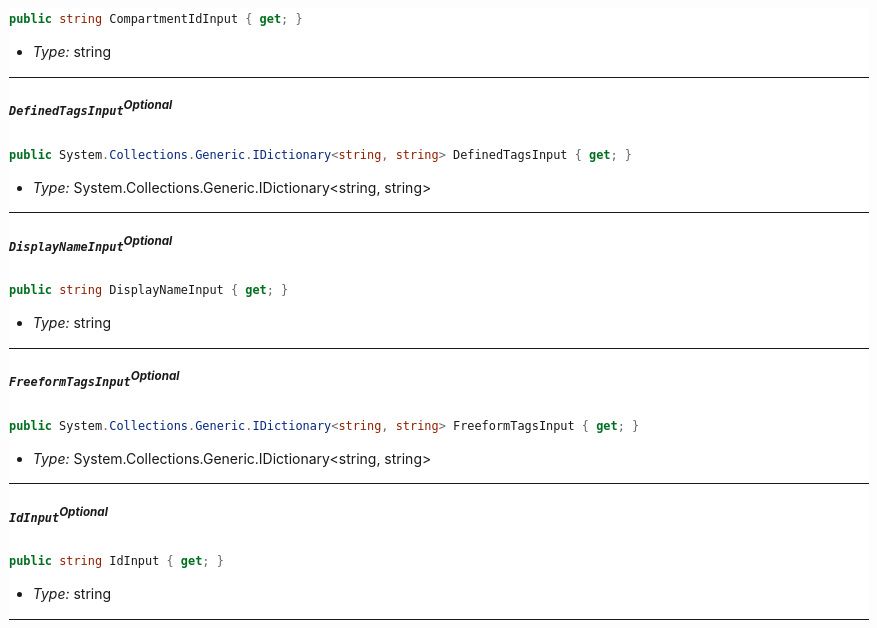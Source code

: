 ```csharp
public string CompartmentIdInput { get; }
```

- *Type:* string

---

##### `DefinedTagsInput`<sup>Optional</sup> <a name="DefinedTagsInput" id="rhizo-co-terraform-provider-oci.recoveryRecoveryServiceSubnet.RecoveryRecoveryServiceSubnet.property.definedTagsInput"></a>

```csharp
public System.Collections.Generic.IDictionary<string, string> DefinedTagsInput { get; }
```

- *Type:* System.Collections.Generic.IDictionary<string, string>

---

##### `DisplayNameInput`<sup>Optional</sup> <a name="DisplayNameInput" id="rhizo-co-terraform-provider-oci.recoveryRecoveryServiceSubnet.RecoveryRecoveryServiceSubnet.property.displayNameInput"></a>

```csharp
public string DisplayNameInput { get; }
```

- *Type:* string

---

##### `FreeformTagsInput`<sup>Optional</sup> <a name="FreeformTagsInput" id="rhizo-co-terraform-provider-oci.recoveryRecoveryServiceSubnet.RecoveryRecoveryServiceSubnet.property.freeformTagsInput"></a>

```csharp
public System.Collections.Generic.IDictionary<string, string> FreeformTagsInput { get; }
```

- *Type:* System.Collections.Generic.IDictionary<string, string>

---

##### `IdInput`<sup>Optional</sup> <a name="IdInput" id="rhizo-co-terraform-provider-oci.recoveryRecoveryServiceSubnet.RecoveryRecoveryServiceSubnet.property.idInput"></a>

```csharp
public string IdInput { get; }
```

- *Type:* string

---
